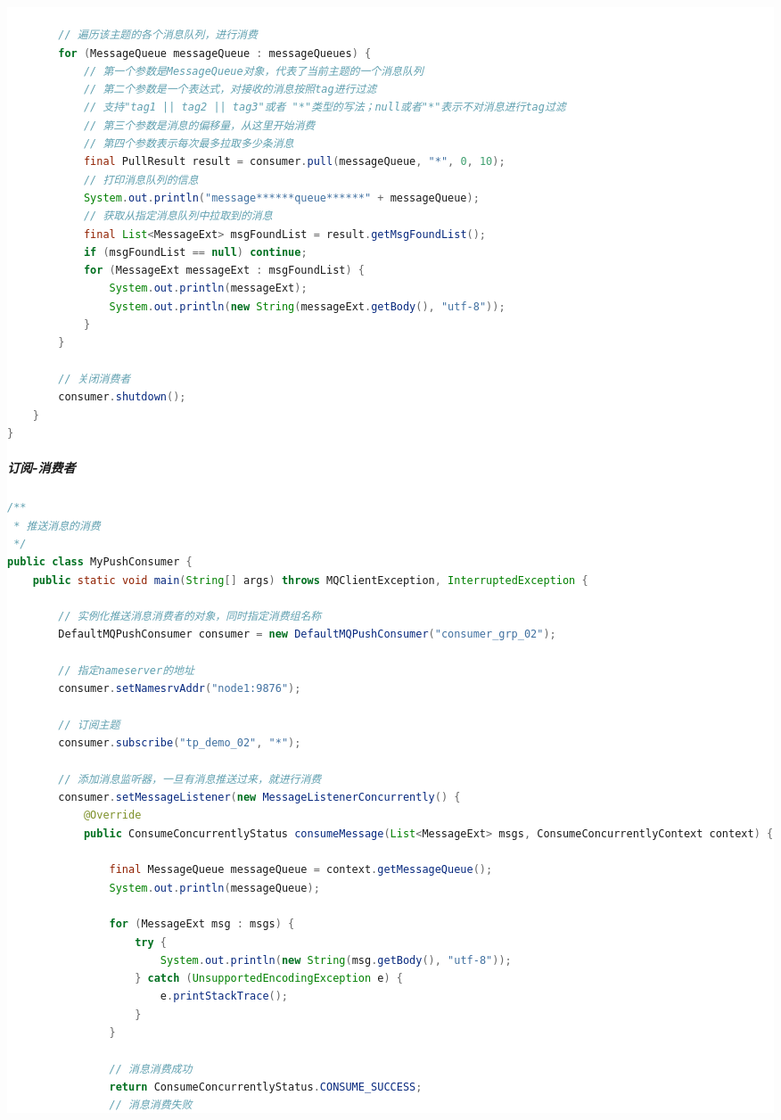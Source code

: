 ```java

        // 遍历该主题的各个消息队列，进行消费
        for (MessageQueue messageQueue : messageQueues) {
            // 第一个参数是MessageQueue对象，代表了当前主题的一个消息队列
            // 第二个参数是一个表达式，对接收的消息按照tag进行过滤
            // 支持"tag1 || tag2 || tag3"或者 "*"类型的写法；null或者"*"表示不对消息进行tag过滤
            // 第三个参数是消息的偏移量，从这里开始消费
            // 第四个参数表示每次最多拉取多少条消息
            final PullResult result = consumer.pull(messageQueue, "*", 0, 10);
            // 打印消息队列的信息
            System.out.println("message******queue******" + messageQueue);
            // 获取从指定消息队列中拉取到的消息
            final List<MessageExt> msgFoundList = result.getMsgFoundList();
            if (msgFoundList == null) continue;
            for (MessageExt messageExt : msgFoundList) {
                System.out.println(messageExt);
                System.out.println(new String(messageExt.getBody(), "utf-8"));
            }
        }

        // 关闭消费者
        consumer.shutdown();
    }
}
```

##### 订阅-消费者

```java
/**
 * 推送消息的消费
 */
public class MyPushConsumer {
    public static void main(String[] args) throws MQClientException, InterruptedException {

        // 实例化推送消息消费者的对象，同时指定消费组名称
        DefaultMQPushConsumer consumer = new DefaultMQPushConsumer("consumer_grp_02");

        // 指定nameserver的地址
        consumer.setNamesrvAddr("node1:9876");

        // 订阅主题
        consumer.subscribe("tp_demo_02", "*");

        // 添加消息监听器，一旦有消息推送过来，就进行消费
        consumer.setMessageListener(new MessageListenerConcurrently() {
            @Override
            public ConsumeConcurrentlyStatus consumeMessage(List<MessageExt> msgs, ConsumeConcurrentlyContext context) {

                final MessageQueue messageQueue = context.getMessageQueue();
                System.out.println(messageQueue);

                for (MessageExt msg : msgs) {
                    try {
                        System.out.println(new String(msg.getBody(), "utf-8"));
                    } catch (UnsupportedEncodingException e) {
                        e.printStackTrace();
                    }
                }

                // 消息消费成功
                return ConsumeConcurrentlyStatus.CONSUME_SUCCESS;
                // 消息消费失败
```